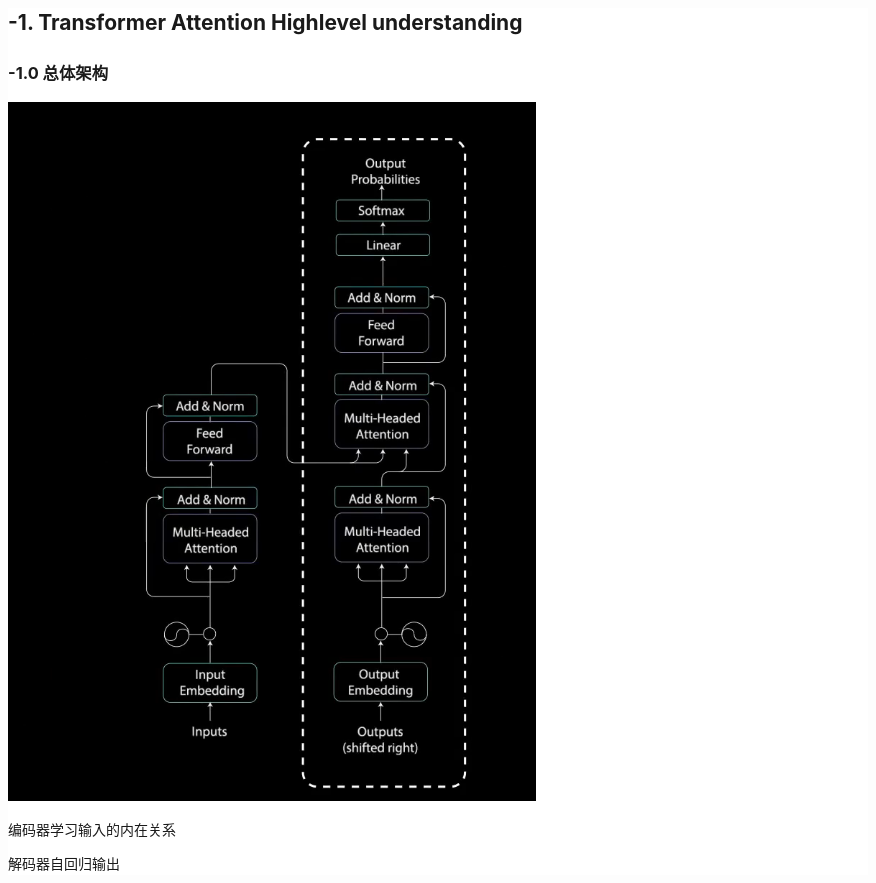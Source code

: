 ## -1. Transformer Attention Highlevel understanding

### -1.0 总体架构

![image-20240331093658352](./assets/image-20240331093658352.png)

编码器学习输入的内在关系

解码器自回归输出
